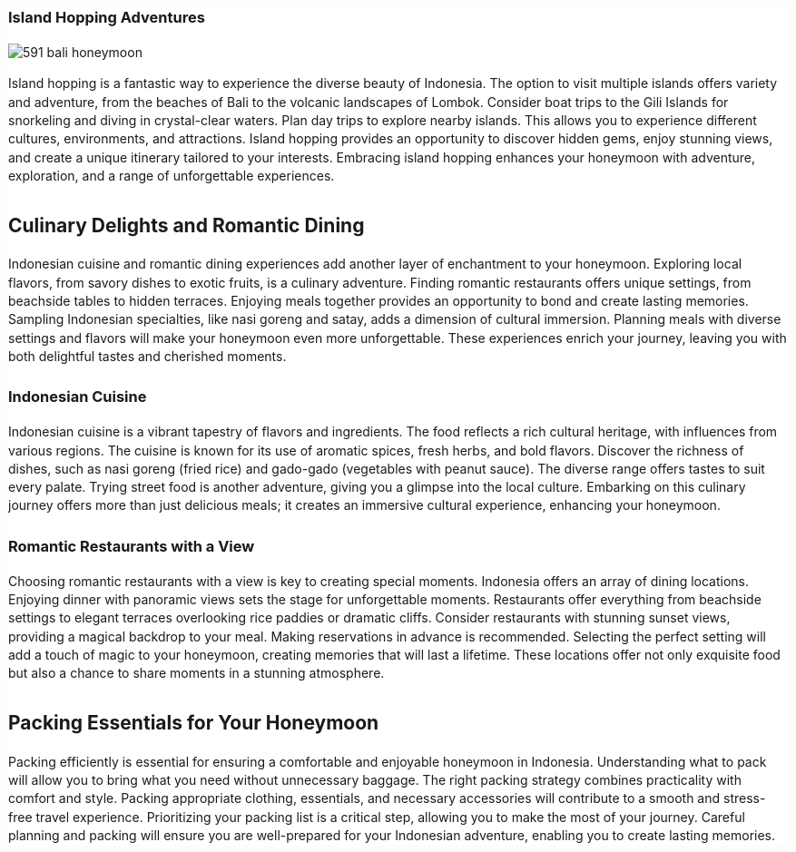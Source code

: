 ### Island Hopping Adventures

![591 bali honeymoon](/img/591-bali-honeymoon.webp)

Island hopping is a fantastic way to experience the diverse beauty of Indonesia. The option to visit multiple islands offers variety and adventure, from the beaches of Bali to the volcanic landscapes of Lombok. Consider boat trips to the Gili Islands for snorkeling and diving in crystal-clear waters. Plan day trips to explore nearby islands. This allows you to experience different cultures, environments, and attractions. Island hopping provides an opportunity to discover hidden gems, enjoy stunning views, and create a unique itinerary tailored to your interests. Embracing island hopping enhances your honeymoon with adventure, exploration, and a range of unforgettable experiences.

## Culinary Delights and Romantic Dining

Indonesian cuisine and romantic dining experiences add another layer of enchantment to your honeymoon. Exploring local flavors, from savory dishes to exotic fruits, is a culinary adventure. Finding romantic restaurants offers unique settings, from beachside tables to hidden terraces. Enjoying meals together provides an opportunity to bond and create lasting memories. Sampling Indonesian specialties, like nasi goreng and satay, adds a dimension of cultural immersion. Planning meals with diverse settings and flavors will make your honeymoon even more unforgettable. These experiences enrich your journey, leaving you with both delightful tastes and cherished moments.

### Indonesian Cuisine

Indonesian cuisine is a vibrant tapestry of flavors and ingredients. The food reflects a rich cultural heritage, with influences from various regions. The cuisine is known for its use of aromatic spices, fresh herbs, and bold flavors. Discover the richness of dishes, such as nasi goreng (fried rice) and gado-gado (vegetables with peanut sauce). The diverse range offers tastes to suit every palate. Trying street food is another adventure, giving you a glimpse into the local culture. Embarking on this culinary journey offers more than just delicious meals; it creates an immersive cultural experience, enhancing your honeymoon.

### Romantic Restaurants with a View

Choosing romantic restaurants with a view is key to creating special moments. Indonesia offers an array of dining locations. Enjoying dinner with panoramic views sets the stage for unforgettable moments. Restaurants offer everything from beachside settings to elegant terraces overlooking rice paddies or dramatic cliffs. Consider restaurants with stunning sunset views, providing a magical backdrop to your meal. Making reservations in advance is recommended. Selecting the perfect setting will add a touch of magic to your honeymoon, creating memories that will last a lifetime. These locations offer not only exquisite food but also a chance to share moments in a stunning atmosphere.

## Packing Essentials for Your Honeymoon

Packing efficiently is essential for ensuring a comfortable and enjoyable honeymoon in Indonesia. Understanding what to pack will allow you to bring what you need without unnecessary baggage. The right packing strategy combines practicality with comfort and style. Packing appropriate clothing, essentials, and necessary accessories will contribute to a smooth and stress-free travel experience. Prioritizing your packing list is a critical step, allowing you to make the most of your journey. Careful planning and packing will ensure you are well-prepared for your Indonesian adventure, enabling you to create lasting memories.
